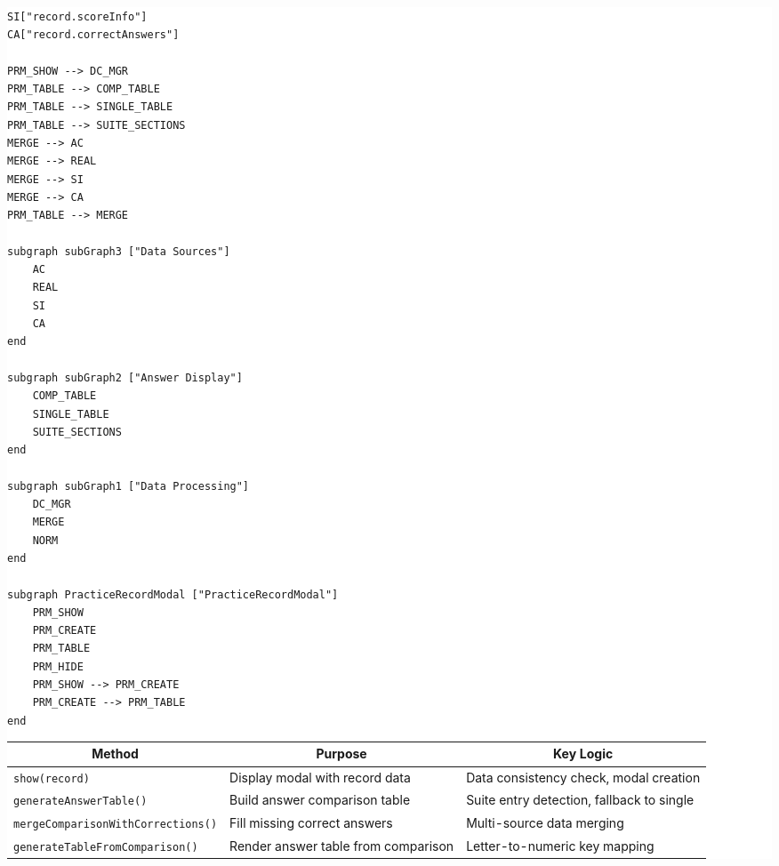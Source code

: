 ```mermaid
SI["record.scoreInfo"]
CA["record.correctAnswers"]

PRM_SHOW --> DC_MGR
PRM_TABLE --> COMP_TABLE
PRM_TABLE --> SINGLE_TABLE
PRM_TABLE --> SUITE_SECTIONS
MERGE --> AC
MERGE --> REAL
MERGE --> SI
MERGE --> CA
PRM_TABLE --> MERGE

subgraph subGraph3 ["Data Sources"]
    AC
    REAL
    SI
    CA
end

subgraph subGraph2 ["Answer Display"]
    COMP_TABLE
    SINGLE_TABLE
    SUITE_SECTIONS
end

subgraph subGraph1 ["Data Processing"]
    DC_MGR
    MERGE
    NORM
end

subgraph PracticeRecordModal ["PracticeRecordModal"]
    PRM_SHOW
    PRM_CREATE
    PRM_TABLE
    PRM_HIDE
    PRM_SHOW --> PRM_CREATE
    PRM_CREATE --> PRM_TABLE
end
```

| Method | Purpose | Key Logic |
| --- | --- | --- |
| `show(record)` | Display modal with record data | Data consistency check, modal creation |
| `generateAnswerTable()` | Build answer comparison table | Suite entry detection, fallback to single |
| `mergeComparisonWithCorrections()` | Fill missing correct answers | Multi-source data merging |
| `generateTableFromComparison()` | Render answer table from comparison | Letter-to-numeric key mapping |
